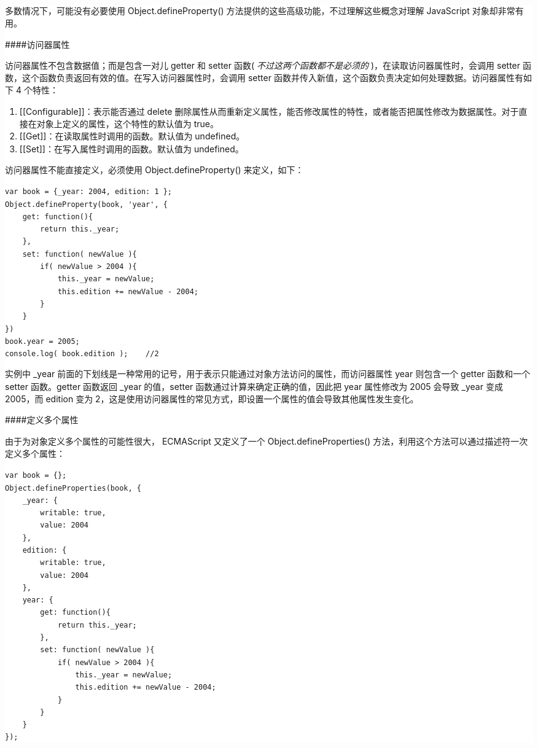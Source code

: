 多数情况下，可能没有必要使用 Object.defineProperty() 方法提供的这些高级功能，不过理解这些概念对理解 JavaScript 对象却非常有用。

####访问器属性

访问器属性不包含数据值；而是包含一对儿 getter 和 setter 函数( *不过这两个函数都不是必须的* )，在读取访问器属性时，会调用 setter 函数，这个函数负责返回有效的值。在写入访问器属性时，会调用 setter 函数并传入新值，这个函数负责决定如何处理数据。访问器属性有如下 4 个特性：

1. [[Configurable]]：表示能否通过 delete 删除属性从而重新定义属性，能否修改属性的特性，或者能否把属性修改为数据属性。对于直接在对象上定义的属性，这个特性的默认值为 true。
2. [[Get]]：在读取属性时调用的函数。默认值为 undefined。
3. [[Set]]：在写入属性时调用的函数。默认值为 undefined。

访问器属性不能直接定义，必须使用 Object.defineProperty() 来定义，如下：

    var book = {_year: 2004, edition: 1 };
    Object.defineProperty(book, 'year', {
        get: function(){
            return this._year;
        },
        set: function( newValue ){
            if( newValue > 2004 ){
                this._year = newValue;
                this.edition += newValue - 2004;
            }
        }
    })
    book.year = 2005;
    console.log( book.edition );    //2
    
实例中 _year 前面的下划线是一种常用的记号，用于表示只能通过对象方法访问的属性，而访问器属性 year 则包含一个 getter 函数和一个 setter 函数。getter 函数返回 _year 的值，setter 函数通过计算来确定正确的值，因此把 year 属性修改为 2005 会导致 _year 变成 2005，而 edition 变为 2，这是使用访问器属性的常见方式，即设置一个属性的值会导致其他属性发生变化。

####定义多个属性

由于为对象定义多个属性的可能性很大， ECMAScript 又定义了一个 Object.defineProperties() 方法，利用这个方法可以通过描述符一次定义多个属性：

    var book = {};
    Object.defineProperties(book, {
        _year: {
            writable: true,
            value: 2004
        },
        edition: {
            writable: true,
            value: 2004
        },
        year: {
            get: function(){
                return this._year;
            },
            set: function( newValue ){
                if( newValue > 2004 ){
                    this._year = newValue;
                    this.edition += newValue - 2004;
                }
            }
        }
    });
    